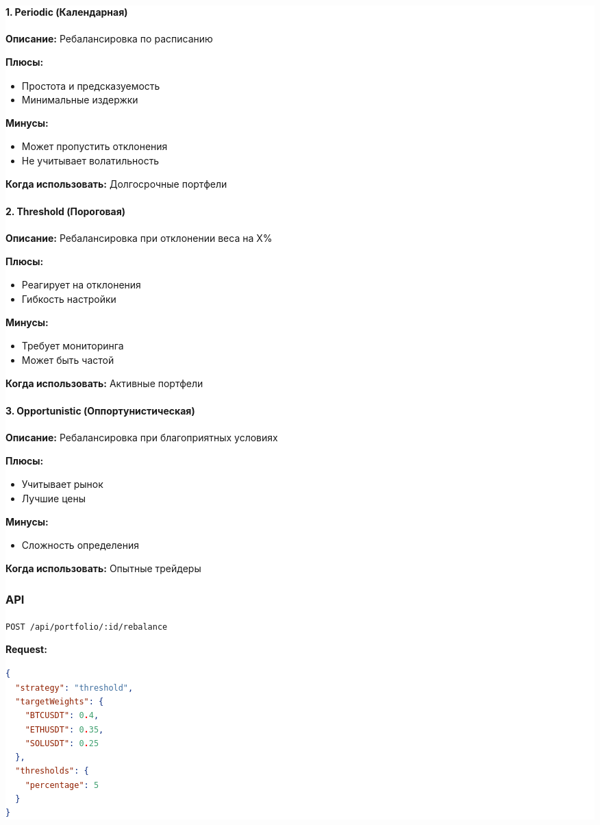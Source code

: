 #### 1. Periodic (Календарная)

**Описание:** Ребалансировка по расписанию

**Плюсы:**

- Простота и предсказуемость
- Минимальные издержки

**Минусы:**

- Может пропустить отклонения
- Не учитывает волатильность

**Когда использовать:** Долгосрочные портфели

#### 2. Threshold (Пороговая)

**Описание:** Ребалансировка при отклонении веса на X%

**Плюсы:**

- Реагирует на отклонения
- Гибкость настройки

**Минусы:**

- Требует мониторинга
- Может быть частой

**Когда использовать:** Активные портфели

#### 3. Opportunistic (Оппортунистическая)

**Описание:** Ребалансировка при благоприятных условиях

**Плюсы:**

- Учитывает рынок
- Лучшие цены

**Минусы:**

- Сложность определения

**Когда использовать:** Опытные трейдеры

### API

```bash
POST /api/portfolio/:id/rebalance
```

**Request:**

```json
{
  "strategy": "threshold",
  "targetWeights": {
    "BTCUSDT": 0.4,
    "ETHUSDT": 0.35,
    "SOLUSDT": 0.25
  },
  "thresholds": {
    "percentage": 5
  }
}
```
